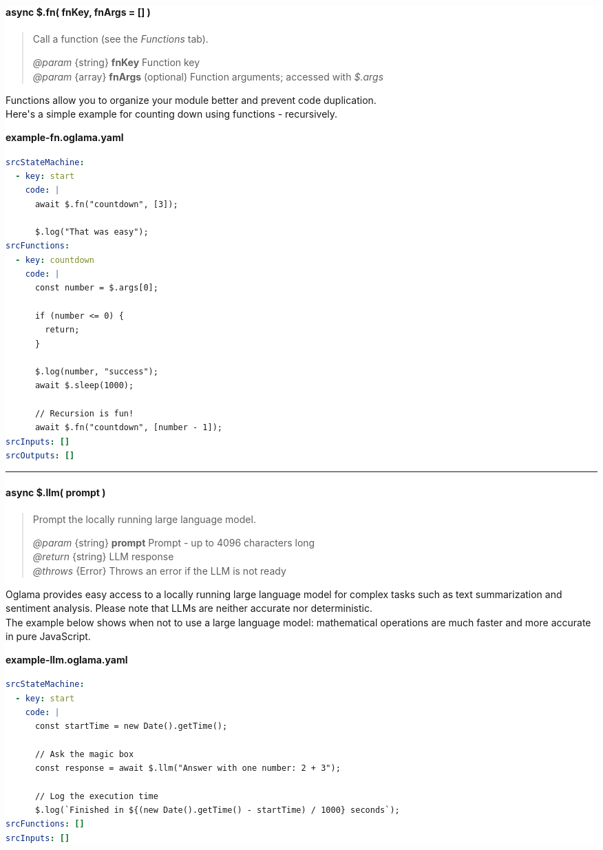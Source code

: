 #### async $.fn( fnKey, fnArgs = \[\] )

> Call a function (see the <i>Functions</i> tab).<br/>
> 
> <i>@param</i> {string} <b>fnKey</b> Function key<br/>
> <i>@param</i> {array} <b>fnArgs</b> (optional) Function arguments; accessed with <i>$.args</i><br/>

Functions allow you to organize your module better and prevent code duplication.  
Here's a simple example for counting down using functions - recursively.

**example-fn.oglama.yaml**
```yaml
srcStateMachine:
  - key: start
    code: |
      await $.fn("countdown", [3]);

      $.log("That was easy");
srcFunctions:
  - key: countdown
    code: |
      const number = $.args[0];

      if (number <= 0) {
        return;
      }

      $.log(number, "success");
      await $.sleep(1000);

      // Recursion is fun!
      await $.fn("countdown", [number - 1]);
srcInputs: []
srcOutputs: []
```

* * *

#### async $.llm( prompt )

> Prompt the locally running large language model.<br/>
> 
> <i>@param</i> {string} <b>prompt</b> Prompt - up to 4096 characters long<br/>
> <i>@return</i> {string} LLM response<br/>
> <i>@throws</i> {Error} Throws an error if the LLM is not ready<br/>

Oglama provides easy access to a locally running large language model for complex tasks such as text summarization and sentiment analysis. Please note that LLMs are neither accurate nor deterministic.  
The example below shows when not to use a large language model: mathematical operations are much faster and more accurate in pure JavaScript.

**example-llm.oglama.yaml**
```yaml
srcStateMachine:
  - key: start
    code: |
      const startTime = new Date().getTime();

      // Ask the magic box
      const response = await $.llm("Answer with one number: 2 + 3");

      // Log the execution time
      $.log(`Finished in ${(new Date().getTime() - startTime) / 1000} seconds`);
srcFunctions: []
srcInputs: []
```

[Create an account]: https://oglama.com/login/
[oglama/oglama]: https://github.com/oglama/oglama/
[$.fn("function-key")]: https://oglama.com/docs/#/doc:fn
[$.ioInput\*()]: https://oglama.com/docs/#/doc:ioInputInt
[$.ioOutput\*()]: https://oglama.com/docs/#/doc:ioOutputInt
[$.global\*()]: https://oglama.com/docs/#/doc:globalEnvGet
[$.previous]: https://oglama.com/docs/#/doc:previous
[$.current]: https://oglama.com/docs/#/doc:current
[$.pause()]: https://oglama.com/docs/#/doc:pause
[$.globalRunSet()]: https://oglama.com/docs/#/doc:globalRunSet
[$.navLoad()]: https://oglama.com/docs/#/doc:navLoad
[$.doRequest()]: https://oglama.com/docs/#/doc:doRequest
[$.ioSaveRequest()]: https://oglama.com/docs/#/doc:ioSaveRequest
[$.osRequest()]: https://oglama.com/docs/#/doc:osRequest